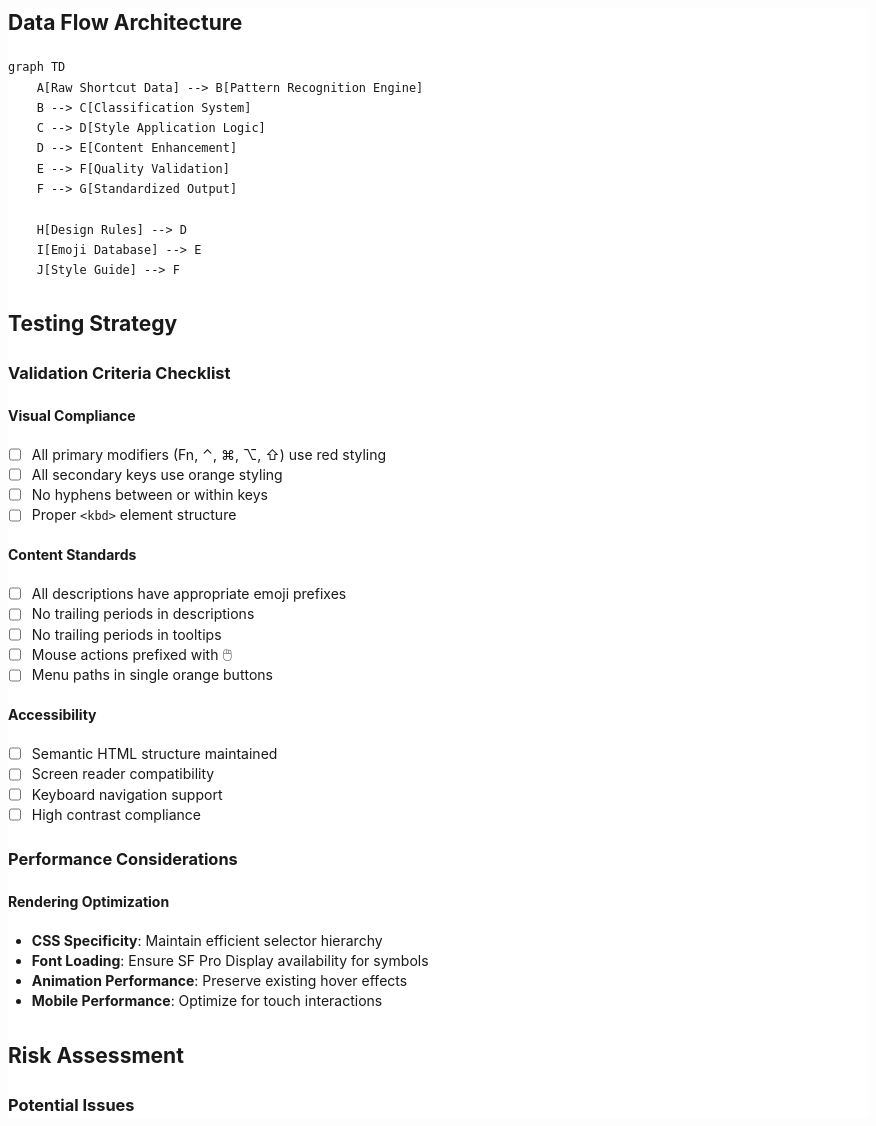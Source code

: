 ## Data Flow Architecture

```mermaid
graph TD
    A[Raw Shortcut Data] --> B[Pattern Recognition Engine]
    B --> C[Classification System]
    C --> D[Style Application Logic]
    D --> E[Content Enhancement]
    E --> F[Quality Validation]
    F --> G[Standardized Output]
    
    H[Design Rules] --> D
    I[Emoji Database] --> E
    J[Style Guide] --> F
```

## Testing Strategy

### Validation Criteria Checklist

#### Visual Compliance
- [ ] All primary modifiers (Fn, ⌃, ⌘, ⌥, ⇧) use red styling
- [ ] All secondary keys use orange styling
- [ ] No hyphens between or within keys
- [ ] Proper `<kbd>` element structure

#### Content Standards
- [ ] All descriptions have appropriate emoji prefixes
- [ ] No trailing periods in descriptions
- [ ] No trailing periods in tooltips
- [ ] Mouse actions prefixed with 🖱️
- [ ] Menu paths in single orange buttons

#### Accessibility
- [ ] Semantic HTML structure maintained
- [ ] Screen reader compatibility
- [ ] Keyboard navigation support
- [ ] High contrast compliance

### Performance Considerations

#### Rendering Optimization
- **CSS Specificity**: Maintain efficient selector hierarchy
- **Font Loading**: Ensure SF Pro Display availability for symbols
- **Animation Performance**: Preserve existing hover effects
- **Mobile Performance**: Optimize for touch interactions

## Risk Assessment

### Potential Issues
